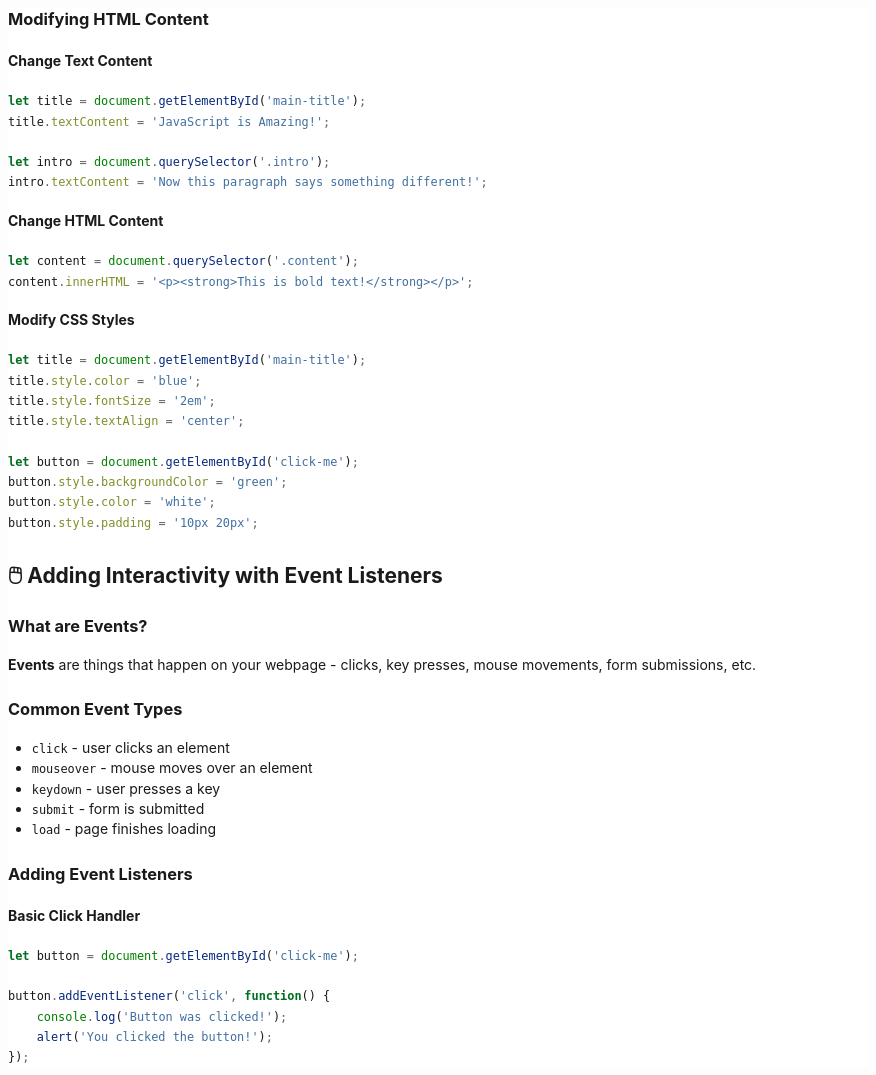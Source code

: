 ### Modifying HTML Content

#### **Change Text Content**
```javascript
let title = document.getElementById('main-title');
title.textContent = 'JavaScript is Amazing!';

let intro = document.querySelector('.intro');
intro.textContent = 'Now this paragraph says something different!';
```

#### **Change HTML Content**
```javascript
let content = document.querySelector('.content');
content.innerHTML = '<p><strong>This is bold text!</strong></p>';
```

#### **Modify CSS Styles**
```javascript
let title = document.getElementById('main-title');
title.style.color = 'blue';
title.style.fontSize = '2em';
title.style.textAlign = 'center';

let button = document.getElementById('click-me');
button.style.backgroundColor = 'green';
button.style.color = 'white';
button.style.padding = '10px 20px';
```

## 🖱️ Adding Interactivity with Event Listeners

### What are Events?
**Events** are things that happen on your webpage - clicks, key presses, mouse movements, form submissions, etc.

### Common Event Types
- `click` - user clicks an element
- `mouseover` - mouse moves over an element
- `keydown` - user presses a key
- `submit` - form is submitted
- `load` - page finishes loading

### Adding Event Listeners

#### **Basic Click Handler**
```javascript
let button = document.getElementById('click-me');

button.addEventListener('click', function() {
    console.log('Button was clicked!');
    alert('You clicked the button!');
});
```

